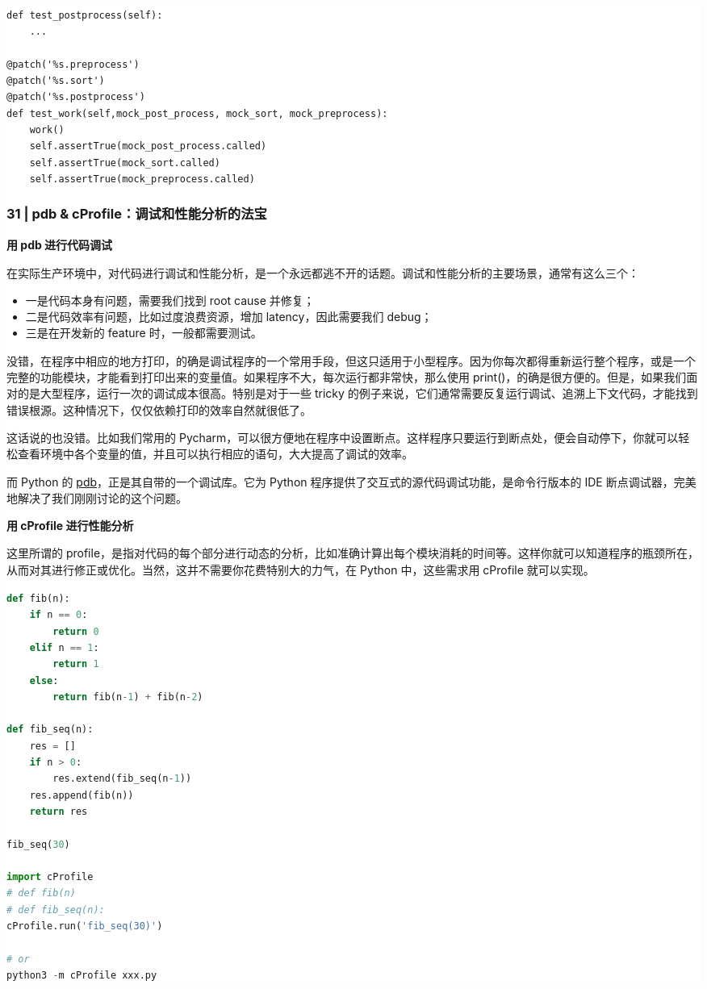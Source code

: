   ```
  def test_postprocess(self):
      ...
      
  @patch('%s.preprocess')
  @patch('%s.sort')
  @patch('%s.postprocess')
  def test_work(self,mock_post_process, mock_sort, mock_preprocess):
      work()
      self.assertTrue(mock_post_process.called)
      self.assertTrue(mock_sort.called)
      self.assertTrue(mock_preprocess.called)
  
  ```



### 31 | pdb & cProfile：调试和性能分析的法宝

**用 pdb 进行代码调试**

在实际生产环境中，对代码进行调试和性能分析，是一个永远都逃不开的话题。调试和性能分析的主要场景，通常有这么三个：

- 一是代码本身有问题，需要我们找到 root cause 并修复；
- 二是代码效率有问题，比如过度浪费资源，增加 latency，因此需要我们 debug；
- 三是在开发新的 feature 时，一般都需要测试。

没错，在程序中相应的地方打印，的确是调试程序的一个常用手段，但这只适用于小型程序。因为你每次都得重新运行整个程序，或是一个完整的功能模块，才能看到打印出来的变量值。如果程序不大，每次运行都非常快，那么使用 print()，的确是很方便的。但是，如果我们面对的是大型程序，运行一次的调试成本很高。特别是对于一些 tricky 的例子来说，它们通常需要反复运行调试、追溯上下文代码，才能找到错误根源。这种情况下，仅仅依赖打印的效率自然就很低了。

这话说的也没错。比如我们常用的 Pycharm，可以很方便地在程序中设置断点。这样程序只要运行到断点处，便会自动停下，你就可以轻松查看环境中各个变量的值，并且可以执行相应的语句，大大提高了调试的效率。

而 Python 的 [pdb](https://docs.python.org/3/library/pdb.html#module-pdb)，正是其自带的一个调试库。它为 Python 程序提供了交互式的源代码调试功能，是命令行版本的 IDE 断点调试器，完美地解决了我们刚刚讨论的这个问题。

**用 cProfile 进行性能分析**

这里所谓的 profile，是指对代码的每个部分进行动态的分析，比如准确计算出每个模块消耗的时间等。这样你就可以知道程序的瓶颈所在，从而对其进行修正或优化。当然，这并不需要你花费特别大的力气，在 Python 中，这些需求用 cProfile 就可以实现。

```python
def fib(n):
    if n == 0:
        return 0
    elif n == 1:
        return 1
    else:
        return fib(n-1) + fib(n-2)

def fib_seq(n):
    res = []
    if n > 0:
        res.extend(fib_seq(n-1))
    res.append(fib(n))
    return res

fib_seq(30)

import cProfile
# def fib(n)
# def fib_seq(n):
cProfile.run('fib_seq(30)')

# or
python3 -m cProfile xxx.py

```